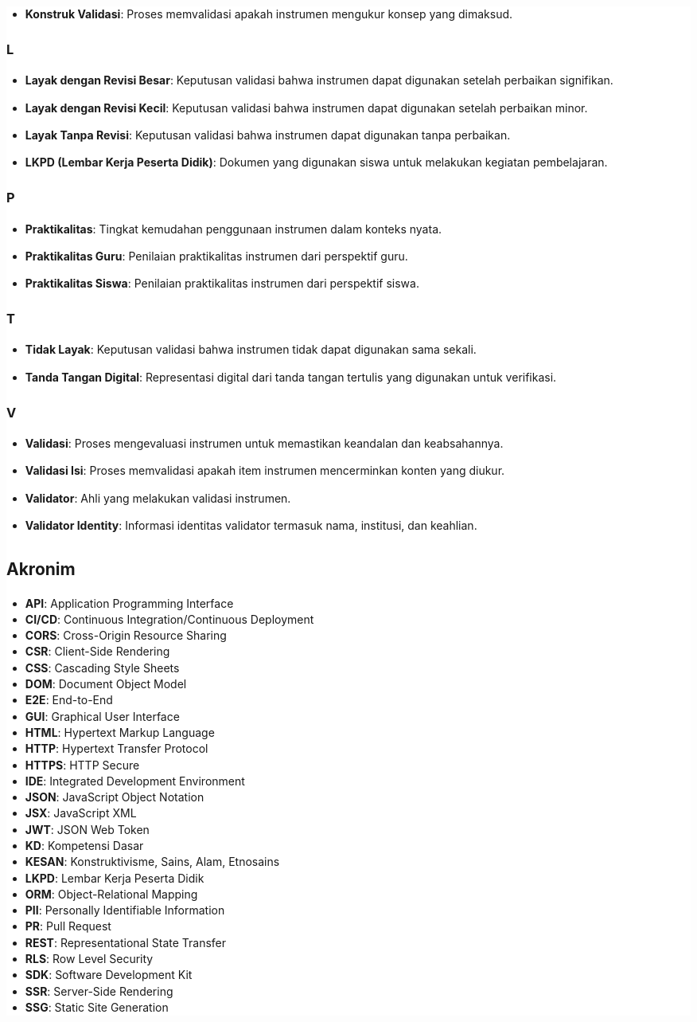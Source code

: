- **Konstruk Validasi**: Proses memvalidasi apakah instrumen mengukur konsep yang dimaksud.

### L

- **Layak dengan Revisi Besar**: Keputusan validasi bahwa instrumen dapat digunakan setelah perbaikan signifikan.

- **Layak dengan Revisi Kecil**: Keputusan validasi bahwa instrumen dapat digunakan setelah perbaikan minor.

- **Layak Tanpa Revisi**: Keputusan validasi bahwa instrumen dapat digunakan tanpa perbaikan.

- **LKPD (Lembar Kerja Peserta Didik)**: Dokumen yang digunakan siswa untuk melakukan kegiatan pembelajaran.

### P

- **Praktikalitas**: Tingkat kemudahan penggunaan instrumen dalam konteks nyata.

- **Praktikalitas Guru**: Penilaian praktikalitas instrumen dari perspektif guru.

- **Praktikalitas Siswa**: Penilaian praktikalitas instrumen dari perspektif siswa.

### T

- **Tidak Layak**: Keputusan validasi bahwa instrumen tidak dapat digunakan sama sekali.

- **Tanda Tangan Digital**: Representasi digital dari tanda tangan tertulis yang digunakan untuk verifikasi.

### V

- **Validasi**: Proses mengevaluasi instrumen untuk memastikan keandalan dan keabsahannya.

- **Validasi Isi**: Proses memvalidasi apakah item instrumen mencerminkan konten yang diukur.

- **Validator**: Ahli yang melakukan validasi instrumen.

- **Validator Identity**: Informasi identitas validator termasuk nama, institusi, dan keahlian.

## Akronim

- **API**: Application Programming Interface
- **CI/CD**: Continuous Integration/Continuous Deployment
- **CORS**: Cross-Origin Resource Sharing
- **CSR**: Client-Side Rendering
- **CSS**: Cascading Style Sheets
- **DOM**: Document Object Model
- **E2E**: End-to-End
- **GUI**: Graphical User Interface
- **HTML**: Hypertext Markup Language
- **HTTP**: Hypertext Transfer Protocol
- **HTTPS**: HTTP Secure
- **IDE**: Integrated Development Environment
- **JSON**: JavaScript Object Notation
- **JSX**: JavaScript XML
- **JWT**: JSON Web Token
- **KD**: Kompetensi Dasar
- **KESAN**: Konstruktivisme, Sains, Alam, Etnosains
- **LKPD**: Lembar Kerja Peserta Didik
- **ORM**: Object-Relational Mapping
- **PII**: Personally Identifiable Information
- **PR**: Pull Request
- **REST**: Representational State Transfer
- **RLS**: Row Level Security
- **SDK**: Software Development Kit
- **SSR**: Server-Side Rendering
- **SSG**: Static Site Generation